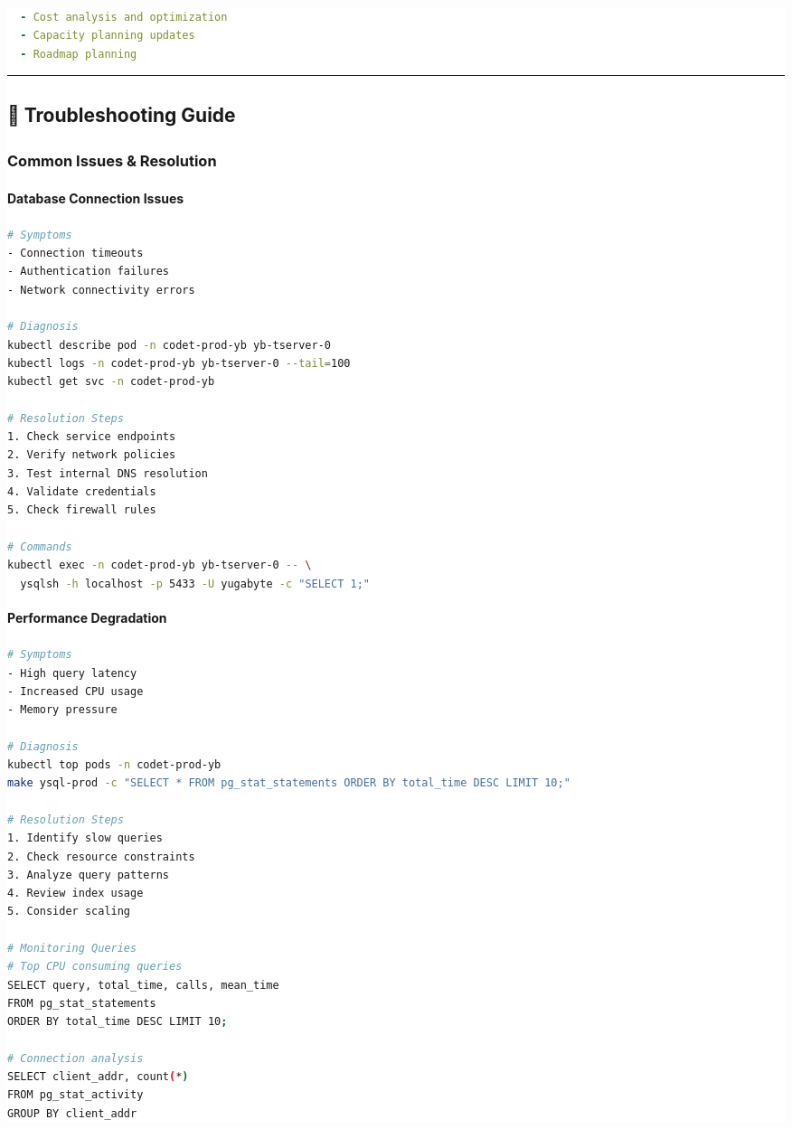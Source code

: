 ```yaml
  - Cost analysis and optimization
  - Capacity planning updates
  - Roadmap planning
```

---

## 🔧 Troubleshooting Guide

### **Common Issues & Resolution**

#### **Database Connection Issues**
```bash
# Symptoms
- Connection timeouts
- Authentication failures
- Network connectivity errors

# Diagnosis
kubectl describe pod -n codet-prod-yb yb-tserver-0
kubectl logs -n codet-prod-yb yb-tserver-0 --tail=100
kubectl get svc -n codet-prod-yb

# Resolution Steps
1. Check service endpoints
2. Verify network policies
3. Test internal DNS resolution
4. Validate credentials
5. Check firewall rules

# Commands
kubectl exec -n codet-prod-yb yb-tserver-0 -- \
  ysqlsh -h localhost -p 5433 -U yugabyte -c "SELECT 1;"
```

#### **Performance Degradation**
```bash
# Symptoms
- High query latency
- Increased CPU usage
- Memory pressure

# Diagnosis
kubectl top pods -n codet-prod-yb
make ysql-prod -c "SELECT * FROM pg_stat_statements ORDER BY total_time DESC LIMIT 10;"

# Resolution Steps
1. Identify slow queries
2. Check resource constraints
3. Analyze query patterns
4. Review index usage
5. Consider scaling

# Monitoring Queries
# Top CPU consuming queries
SELECT query, total_time, calls, mean_time 
FROM pg_stat_statements 
ORDER BY total_time DESC LIMIT 10;

# Connection analysis
SELECT client_addr, count(*) 
FROM pg_stat_activity 
GROUP BY client_addr 
```